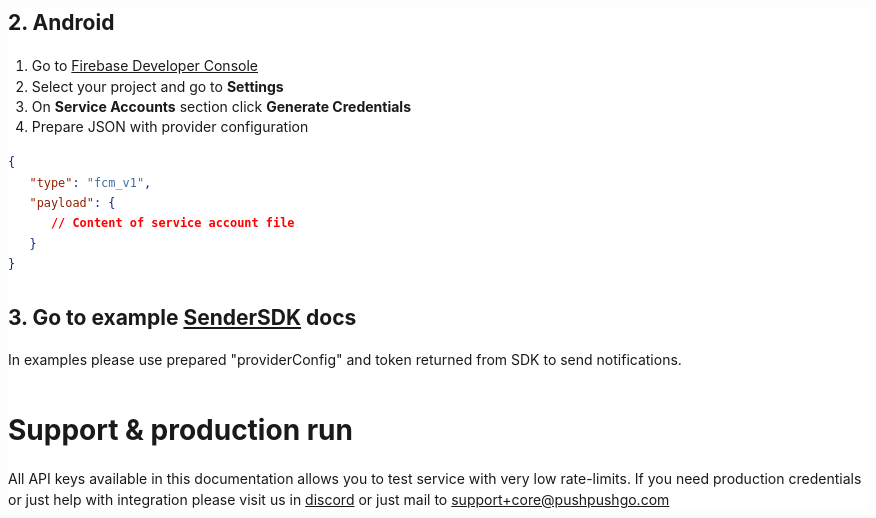 ## 2. Android
  1. Go to [Firebase Developer Console](https://console.firebase.google.com/)
  2. Select your project and go to **Settings**
  3. On **Service Accounts** section click **Generate Credentials**
  4. Prepare JSON with provider configuration
 ```json
{
    "type": "fcm_v1",
    "payload": {
       // Content of service account file
    }
}
 ```

## 3. Go to example [SenderSDK](https://github.com/ppgco/ppg-core-js-sdk/tree/main/examples/sender) docs 
 In examples please use prepared "providerConfig" and token returned from SDK to send notifications.

# Support & production run
All API keys available in this documentation allows you to test service with very low rate-limits.
If you need production credentials or just help with integration please visit us in [discord](https://discord.gg/NVpUWvreZa) or just mail to [support+core@pushpushgo.com](mailto:support+core@pushpushgo.com)

